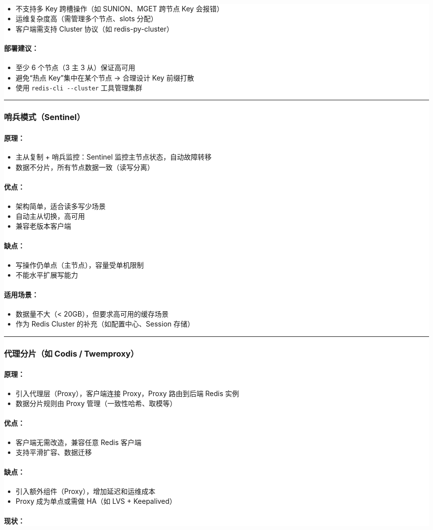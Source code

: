 - 不支持多 Key 跨槽操作（如 SUNION、MGET 跨节点 Key 会报错）
- 运维复杂度高（需管理多个节点、slots 分配）
- 客户端需支持 Cluster 协议（如 redis-py-cluster）

#### 部署建议：

- 至少 6 个节点（3 主 3 从）保证高可用
- 避免“热点 Key”集中在某个节点 → 合理设计 Key 前缀打散
- 使用 `redis-cli --cluster` 工具管理集群

---

### 哨兵模式（Sentinel）

#### 原理：

- 主从复制 + 哨兵监控：Sentinel 监控主节点状态，自动故障转移
- 数据不分片，所有节点数据一致（读写分离）

#### 优点：

- 架构简单，适合读多写少场景
- 自动主从切换，高可用
- 兼容老版本客户端

#### 缺点：

- 写操作仍单点（主节点），容量受单机限制
- 不能水平扩展写能力

#### 适用场景：

- 数据量不大（< 20GB），但要求高可用的缓存场景
- 作为 Redis Cluster 的补充（如配置中心、Session 存储）

---

### 代理分片（如 Codis / Twemproxy）

#### 原理：

- 引入代理层（Proxy），客户端连接 Proxy，Proxy 路由到后端 Redis 实例
- 数据分片规则由 Proxy 管理（一致性哈希、取模等）

#### 优点：

- 客户端无需改造，兼容任意 Redis 客户端
- 支持平滑扩容、数据迁移

#### 缺点：

- 引入额外组件（Proxy），增加延迟和运维成本
- Proxy 成为单点或需做 HA（如 LVS + Keepalived）

#### 现状：
